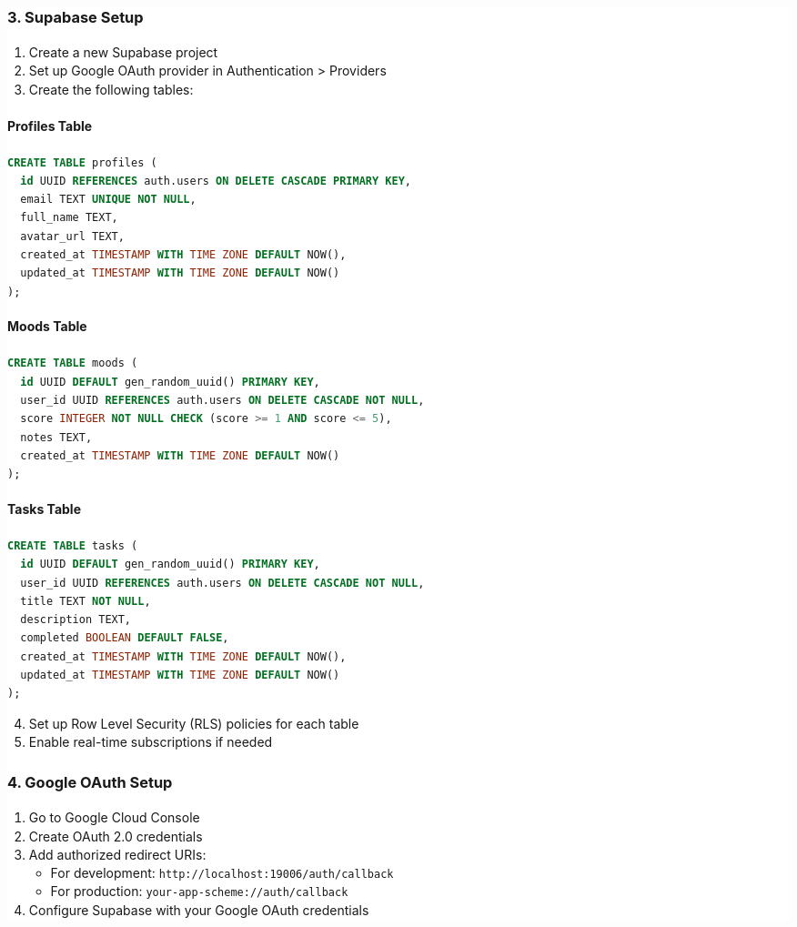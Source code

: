 ### 3. Supabase Setup
1. Create a new Supabase project
2. Set up Google OAuth provider in Authentication > Providers
3. Create the following tables:

#### Profiles Table
```sql
CREATE TABLE profiles (
  id UUID REFERENCES auth.users ON DELETE CASCADE PRIMARY KEY,
  email TEXT UNIQUE NOT NULL,
  full_name TEXT,
  avatar_url TEXT,
  created_at TIMESTAMP WITH TIME ZONE DEFAULT NOW(),
  updated_at TIMESTAMP WITH TIME ZONE DEFAULT NOW()
);
```

#### Moods Table
```sql
CREATE TABLE moods (
  id UUID DEFAULT gen_random_uuid() PRIMARY KEY,
  user_id UUID REFERENCES auth.users ON DELETE CASCADE NOT NULL,
  score INTEGER NOT NULL CHECK (score >= 1 AND score <= 5),
  notes TEXT,
  created_at TIMESTAMP WITH TIME ZONE DEFAULT NOW()
);
```

#### Tasks Table
```sql
CREATE TABLE tasks (
  id UUID DEFAULT gen_random_uuid() PRIMARY KEY,
  user_id UUID REFERENCES auth.users ON DELETE CASCADE NOT NULL,
  title TEXT NOT NULL,
  description TEXT,
  completed BOOLEAN DEFAULT FALSE,
  created_at TIMESTAMP WITH TIME ZONE DEFAULT NOW(),
  updated_at TIMESTAMP WITH TIME ZONE DEFAULT NOW()
);
```

4. Set up Row Level Security (RLS) policies for each table
5. Enable real-time subscriptions if needed

### 4. Google OAuth Setup
1. Go to Google Cloud Console
2. Create OAuth 2.0 credentials
3. Add authorized redirect URIs:
   - For development: `http://localhost:19006/auth/callback`
   - For production: `your-app-scheme://auth/callback`
4. Configure Supabase with your Google OAuth credentials
